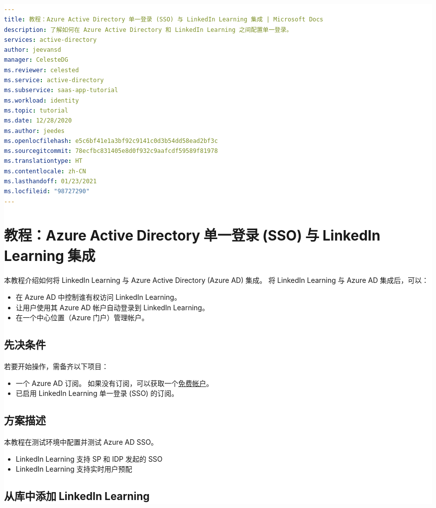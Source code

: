 ```yaml
---
title: 教程：Azure Active Directory 单一登录 (SSO) 与 LinkedIn Learning 集成 | Microsoft Docs
description: 了解如何在 Azure Active Directory 和 LinkedIn Learning 之间配置单一登录。
services: active-directory
author: jeevansd
manager: CelesteDG
ms.reviewer: celested
ms.service: active-directory
ms.subservice: saas-app-tutorial
ms.workload: identity
ms.topic: tutorial
ms.date: 12/28/2020
ms.author: jeedes
ms.openlocfilehash: e5c6bf41e1a3bf92c9141c0d3b54dd58ead2bf3c
ms.sourcegitcommit: 78ecfbc831405e8d0f932c9aafcdf59589f81978
ms.translationtype: HT
ms.contentlocale: zh-CN
ms.lasthandoff: 01/23/2021
ms.locfileid: "98727290"
---
```

# <a name="tutorial-azure-active-directory-single-sign-on-sso-integration-with-linkedin-learning"></a>教程：Azure Active Directory 单一登录 (SSO) 与 LinkedIn Learning 集成

本教程介绍如何将 LinkedIn Learning 与 Azure Active Directory (Azure AD) 集成。 将 LinkedIn Learning 与 Azure AD 集成后，可以：

* 在 Azure AD 中控制谁有权访问 LinkedIn Learning。
* 让用户使用其 Azure AD 帐户自动登录到 LinkedIn Learning。
* 在一个中心位置（Azure 门户）管理帐户。

## <a name="prerequisites"></a>先决条件

若要开始操作，需备齐以下项目：

* 一个 Azure AD 订阅。 如果没有订阅，可以获取一个[免费帐户](https://azure.microsoft.com/free/)。
* 已启用 LinkedIn Learning 单一登录 (SSO) 的订阅。

## <a name="scenario-description"></a>方案描述

本教程在测试环境中配置并测试 Azure AD SSO。

* LinkedIn Learning 支持 SP 和 IDP 发起的 SSO 
* LinkedIn Learning 支持实时用户预配 


## <a name="adding-linkedin-learning-from-the-gallery"></a>从库中添加 LinkedIn Learning
